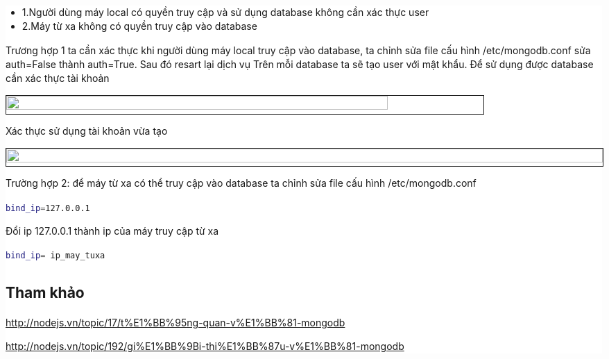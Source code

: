 - 1.Người dùng máy local có quyền truy cập và sử dụng database không cần xác thực user
- 2.Máy từ xa không có quyền truy cập vào database

Trương hợp 1 ta cần xác thực khi người dùng máy local truy cập vào database, ta chỉnh sửa file cấu hình  /etc/mongodb.conf sửa auth=False thành auth=True. Sau đó resart lại dịch vụ
 Trên mỗi database ta sẽ tạo user với mật khẩu. Để sử dụng được database cần xác thực tài khoản

 <img src=http://i.imgur.com/HPAJ50L.png width="80%" height="80%" border="1">
 
Xác thực sử dụng tài khoản vừa tạo

<img src=http://i.imgur.com/XQFHtDr.png width="100%" height="100%" border="1">

Trường hợp 2: để máy từ xa có thể truy cập vào database ta chỉnh sửa file cấu hình /etc/mongodb.conf
```sh
bind_ip=127.0.0.1
```
Đổi ip 127.0.0.1 thành ip của máy truy cập từ xa

```sh
bind_ip= ip_may_tuxa
```

<a name="kn"></a>
## Tham khảo

http://nodejs.vn/topic/17/t%E1%BB%95ng-quan-v%E1%BB%81-mongodb

http://nodejs.vn/topic/192/gi%E1%BB%9Bi-thi%E1%BB%87u-v%E1%BB%81-mongodb
